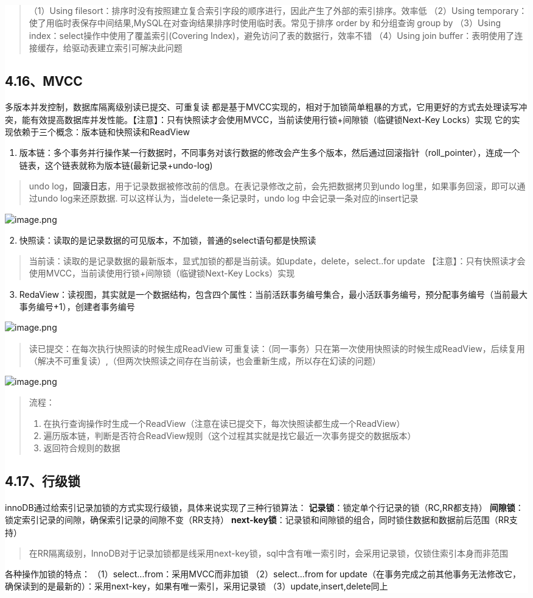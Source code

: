 > （1）Using filesort：排序时没有按照建立复合索引字段的顺序进行，因此产生了外部的索引排序。效率低
> （2）Using temporary：使了用临时表保存中间结果,MySQL在对查询结果排序时使用临时表。常见于排序 order by 和分组查询 group by
> （3）Using index：select操作中使用了覆盖索引(Covering Index)，避免访问了表的数据行，效率不错
> （4）Using join buffer：表明使用了连接缓存，给驱动表建立索引可解决此问题


## 4.16、MVCC
多版本并发控制，数据库隔离级别读已提交、可重复读 都是基于MVCC实现的，相对于加锁简单粗暴的方式，它用更好的方式去处理读写冲突，能有效提高数据库并发性能。【注意】：只有快照读才会使用MVCC，当前读使用行锁+间隙锁（临键锁Next-Key Locks）实现
它的实现依赖于三个概念：版本链和快照读和ReadView

1. 版本链：多个事务并行操作某一行数据时，不同事务对该行数据的修改会产生多个版本，然后通过回滚指针（roll_pointer），连成一个链表，这个链表就称为版本链(最新记录+undo-log)

> undo log，**回滚日志**，用于记录数据被修改前的信息。在表记录修改之前，会先把数据拷贝到undo log里，如果事务回滚，即可以通过undo log来还原数据. 可以这样认为，当delete一条记录时，undo log 中会记录一条对应的insert记录

![image.png](https://yancey-note-img.oss-cn-beijing.aliyuncs.com/202311101605938.png)


2. 快照读：读取的是记录数据的可见版本，不加锁，普通的select语句都是快照读

> 当前读：读取的是记录数据的最新版本，显式加锁的都是当前读。如update，delete，select..for update
> 【注意】：只有快照读才会使用MVCC，当前读使用行锁+间隙锁（临键锁Next-Key Locks）实现

3. RedaView：读视图，其实就是一个数据结构，包含四个属性：当前活跃事务编号集合，最小活跃事务编号，预分配事务编号（当前最大事务编号+1），创建者事务编号

![image.png](https://yancey-note-img.oss-cn-beijing.aliyuncs.com/202311101605005.png)


> 读已提交：在每次执行快照读的时候生成ReadView
> 可重复读：（同一事务）只在第一次使用快照读的时候生成ReadView，后续复用（解决不可重复读）,（但两次快照读之间存在当前读，也会重新生成，所以存在幻读的问题）

![image.png](https://yancey-note-img.oss-cn-beijing.aliyuncs.com/202311101606136.png)


> 流程：
> 1. 在执行查询操作时生成一个ReadView（注意在读已提交下，每次快照读都生成一个ReadView）
> 2. 遍历版本链，判断是否符合ReadView规则（这个过程其实就是找它最近一次事务提交的数据版本）
> 3. 返回符合规则的数据


## 4.17、行级锁
innoDB通过给索引记录加锁的方式实现行级锁，具体来说实现了三种行锁算法：
**记录锁**：锁定单个行记录的锁（RC,RR都支持）
**间隙锁**：锁定索引记录的间隙，确保索引记录的间隙不变（RR支持）
**next-key锁**：记录锁和间隙锁的组合，同时锁住数据和数据前后范围（RR支持）

> 在RR隔离级别，InnoDB对于记录加锁都是线采用next-key锁，sql中含有唯一索引时，会采用记录锁，仅锁住索引本身而非范围

各种操作加锁的特点：
（1）select...from：采用MVCC而非加锁
（2）select...from for update（在事务完成之前其他事务无法修改它，确保读到的是最新的）：采用next-key，如果有唯一索引，采用记录锁
（3）update,insert,delete同上